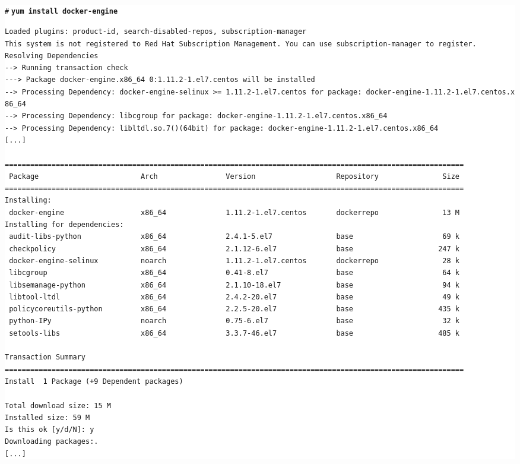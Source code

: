 `#` **`yum install docker-engine`**
```none
Loaded plugins: product-id, search-disabled-repos, subscription-manager
This system is not registered to Red Hat Subscription Management. You can use subscription-manager to register.
Resolving Dependencies
--> Running transaction check
---> Package docker-engine.x86_64 0:1.11.2-1.el7.centos will be installed
--> Processing Dependency: docker-engine-selinux >= 1.11.2-1.el7.centos for package: docker-engine-1.11.2-1.el7.centos.x86_64
--> Processing Dependency: libcgroup for package: docker-engine-1.11.2-1.el7.centos.x86_64
--> Processing Dependency: libltdl.so.7()(64bit) for package: docker-engine-1.11.2-1.el7.centos.x86_64
[...]

============================================================================================================
 Package                        Arch                Version                   Repository               Size
============================================================================================================
Installing:
 docker-engine                  x86_64              1.11.2-1.el7.centos       dockerrepo               13 M
Installing for dependencies:
 audit-libs-python              x86_64              2.4.1-5.el7               base                     69 k
 checkpolicy                    x86_64              2.1.12-6.el7              base                    247 k
 docker-engine-selinux          noarch              1.11.2-1.el7.centos       dockerrepo               28 k
 libcgroup                      x86_64              0.41-8.el7                base                     64 k
 libsemanage-python             x86_64              2.1.10-18.el7             base                     94 k
 libtool-ltdl                   x86_64              2.4.2-20.el7              base                     49 k
 policycoreutils-python         x86_64              2.2.5-20.el7              base                    435 k
 python-IPy                     noarch              0.75-6.el7                base                     32 k
 setools-libs                   x86_64              3.3.7-46.el7              base                    485 k

Transaction Summary
============================================================================================================
Install  1 Package (+9 Dependent packages)

Total download size: 15 M
Installed size: 59 M
Is this ok [y/d/N]: y
Downloading packages:.
[...]
```
